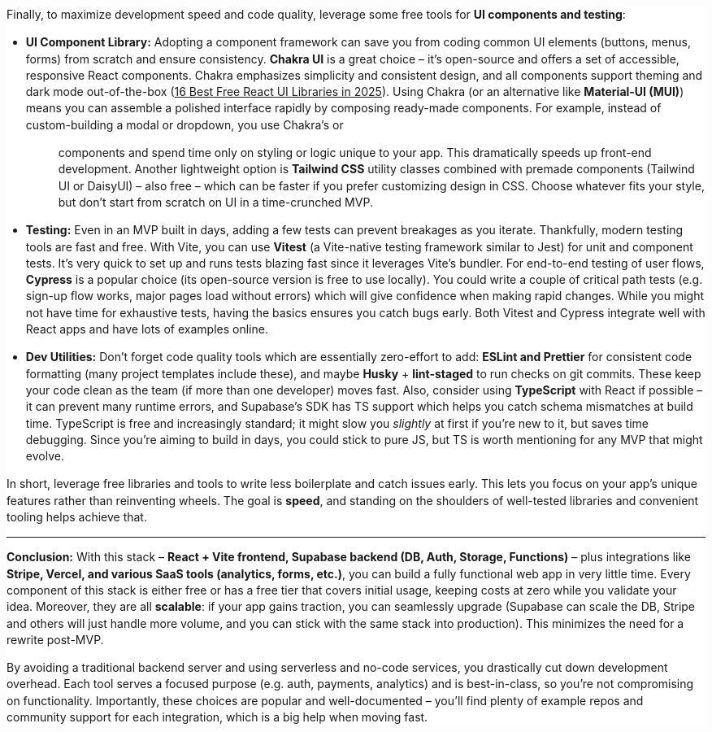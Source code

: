Finally, to maximize development speed and code quality, leverage some free tools for **UI components and testing**:

- **UI Component Library:** Adopting a component framework can save you from coding common UI elements (buttons, menus, forms) from scratch and ensure consistency. **Chakra UI** is a great choice – it’s open-source and offers a set of accessible, responsive React components. Chakra emphasizes simplicity and consistent design, and all components support theming and dark mode out-of-the-box ([16 Best Free React UI Libraries in 2025](https://www.wearedevelopers.com/magazine/best-free-react-ui-libraries#:~:text=match%20at%20L190%20The%20Chakra,are%20also%20dark%20mode%20compatible)). Using Chakra (or an alternative like **Material-UI (MUI)**) means you can assemble a polished interface rapidly by composing ready-made components. For example, instead of custom-building a modal or dropdown, you use Chakra’s <Modal> or <Menu> components and spend time only on styling or logic unique to your app. This dramatically speeds up front-end development. Another lightweight option is **Tailwind CSS** utility classes combined with premade components (Tailwind UI or DaisyUI) – also free – which can be faster if you prefer customizing design in CSS. Choose whatever fits your style, but don’t start from scratch on UI in a time-crunched MVP.

- **Testing:** Even in an MVP built in days, adding a few tests can prevent breakages as you iterate. Thankfully, modern testing tools are fast and free. With Vite, you can use **Vitest** (a Vite-native testing framework similar to Jest) for unit and component tests. It’s very quick to set up and runs tests blazing fast since it leverages Vite’s bundler. For end-to-end testing of user flows, **Cypress** is a popular choice (its open-source version is free to use locally). You could write a couple of critical path tests (e.g. sign-up flow works, major pages load without errors) which will give confidence when making rapid changes. While you might not have time for exhaustive tests, having the basics ensures you catch bugs early. Both Vitest and Cypress integrate well with React apps and have lots of examples online. 

- **Dev Utilities:** Don’t forget code quality tools which are essentially zero-effort to add: **ESLint and Prettier** for consistent code formatting (many project templates include these), and maybe **Husky** + **lint-staged** to run checks on git commits. These keep your code clean as the team (if more than one developer) moves fast. Also, consider using **TypeScript** with React if possible – it can prevent many runtime errors, and Supabase’s SDK has TS support which helps you catch schema mismatches at build time. TypeScript is free and increasingly standard; it might slow you *slightly* at first if you’re new to it, but saves time debugging. Since you’re aiming to build in days, you could stick to pure JS, but TS is worth mentioning for any MVP that might evolve.

In short, leverage free libraries and tools to write less boilerplate and catch issues early. This lets you focus on your app’s unique features rather than reinventing wheels. The goal is **speed**, and standing on the shoulders of well-tested libraries and convenient tooling helps achieve that.

---

**Conclusion:** With this stack – **React + Vite frontend, Supabase backend (DB, Auth, Storage, Functions)** – plus integrations like **Stripe, Vercel, and various SaaS tools (analytics, forms, etc.)**, you can build a fully functional web app in very little time. Every component of this stack is either free or has a free tier that covers initial usage, keeping costs at zero while you validate your idea. Moreover, they are all **scalable**: if your app gains traction, you can seamlessly upgrade (Supabase can scale the DB, Stripe and others will just handle more volume, and you can stick with the same stack into production). This minimizes the need for a rewrite post-MVP.

By avoiding a traditional backend server and using serverless and no-code services, you drastically cut down development overhead. Each tool serves a focused purpose (e.g. auth, payments, analytics) and is best-in-class, so you’re not compromising on functionality. Importantly, these choices are popular and well-documented – you’ll find plenty of example repos and community support for each integration, which is a big help when moving fast.
